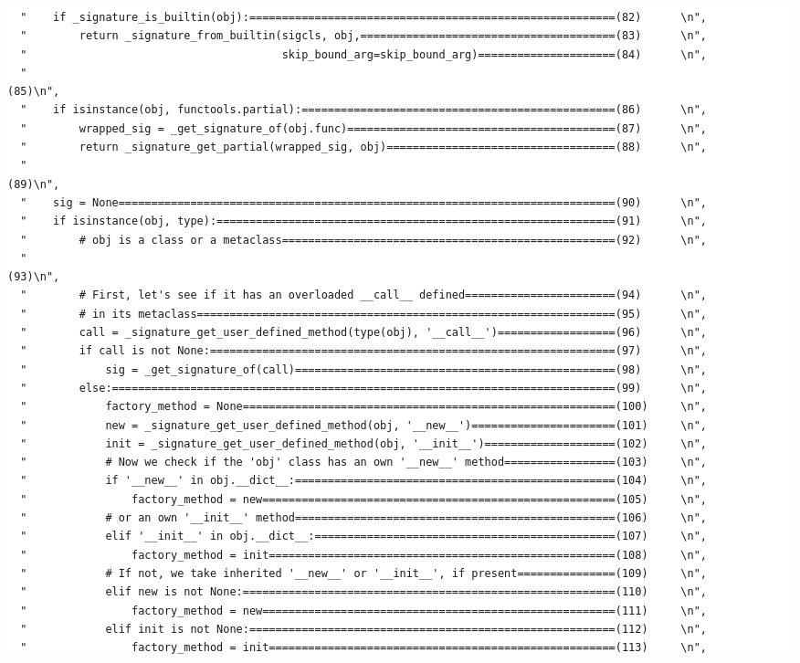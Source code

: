       "    if _signature_is_builtin(obj):========================================================(82)      \n",
      "        return _signature_from_builtin(sigcls, obj,=======================================(83)      \n",
      "                                       skip_bound_arg=skip_bound_arg)=====================(84)      \n",
      "                                                                                                                                                        (85)\n",
      "    if isinstance(obj, functools.partial):================================================(86)      \n",
      "        wrapped_sig = _get_signature_of(obj.func)=========================================(87)      \n",
      "        return _signature_get_partial(wrapped_sig, obj)===================================(88)      \n",
      "                                                                                                                                                        (89)\n",
      "    sig = None============================================================================(90)      \n",
      "    if isinstance(obj, type):=============================================================(91)      \n",
      "        # obj is a class or a metaclass===================================================(92)      \n",
      "                                                                                                                                                        (93)\n",
      "        # First, let's see if it has an overloaded __call__ defined=======================(94)      \n",
      "        # in its metaclass================================================================(95)      \n",
      "        call = _signature_get_user_defined_method(type(obj), '__call__')==================(96)      \n",
      "        if call is not None:==============================================================(97)      \n",
      "            sig = _get_signature_of(call)=================================================(98)      \n",
      "        else:=============================================================================(99)      \n",
      "            factory_method = None=========================================================(100)     \n",
      "            new = _signature_get_user_defined_method(obj, '__new__')======================(101)     \n",
      "            init = _signature_get_user_defined_method(obj, '__init__')====================(102)     \n",
      "            # Now we check if the 'obj' class has an own '__new__' method=================(103)     \n",
      "            if '__new__' in obj.__dict__:=================================================(104)     \n",
      "                factory_method = new======================================================(105)     \n",
      "            # or an own '__init__' method=================================================(106)     \n",
      "            elif '__init__' in obj.__dict__:==============================================(107)     \n",
      "                factory_method = init=====================================================(108)     \n",
      "            # If not, we take inherited '__new__' or '__init__', if present===============(109)     \n",
      "            elif new is not None:=========================================================(110)     \n",
      "                factory_method = new======================================================(111)     \n",
      "            elif init is not None:========================================================(112)     \n",
      "                factory_method = init=====================================================(113)     \n",